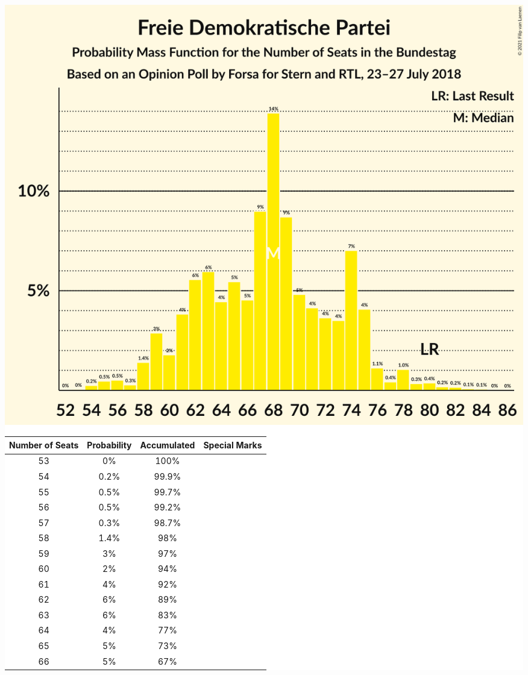 ![Graph with seats probability mass function not yet produced](2018-07-27-Forsa-seats-pmf-freiedemokratischepartei.png "Seats Probability Mass Function")

| Number of Seats | Probability | Accumulated | Special Marks |
|:---------------:|:-----------:|:-----------:|:-------------:|
| 53 | 0% | 100% |  |
| 54 | 0.2% | 99.9% |  |
| 55 | 0.5% | 99.7% |  |
| 56 | 0.5% | 99.2% |  |
| 57 | 0.3% | 98.7% |  |
| 58 | 1.4% | 98% |  |
| 59 | 3% | 97% |  |
| 60 | 2% | 94% |  |
| 61 | 4% | 92% |  |
| 62 | 6% | 89% |  |
| 63 | 6% | 83% |  |
| 64 | 4% | 77% |  |
| 65 | 5% | 73% |  |
| 66 | 5% | 67% |  |
